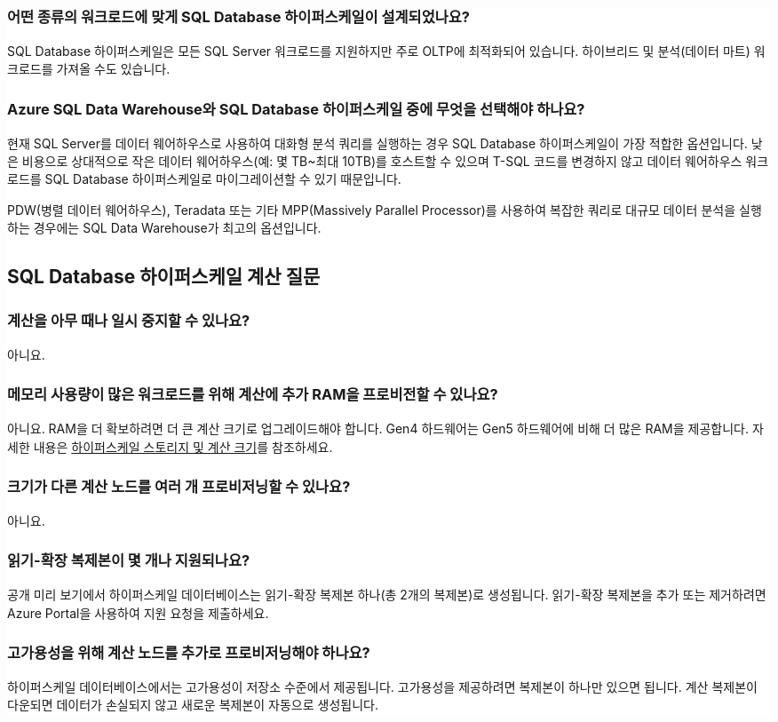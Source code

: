 ### <a name="what-kind-of-workloads-is-sql-database-hyperscale-designed-for"></a>어떤 종류의 워크로드에 맞게 SQL Database 하이퍼스케일이 설계되었나요?

SQL Database 하이퍼스케일은 모든 SQL Server 워크로드를 지원하지만 주로 OLTP에 최적화되어 있습니다. 하이브리드 및 분석(데이터 마트) 워크로드를 가져올 수도 있습니다.

### <a name="how-can-i-choose-between-azure-sql-data-warehouse-and-sql-database-hyperscale"></a>Azure SQL Data Warehouse와 SQL Database 하이퍼스케일 중에 무엇을 선택해야 하나요?

현재 SQL Server를 데이터 웨어하우스로 사용하여 대화형 분석 쿼리를 실행하는 경우 SQL Database 하이퍼스케일이 가장 적합한 옵션입니다. 낮은 비용으로 상대적으로 작은 데이터 웨어하우스(예: 몇 TB~최대 10TB)를 호스트할 수 있으며 T-SQL 코드를 변경하지 않고 데이터 웨어하우스 워크로드를 SQL Database 하이퍼스케일로 마이그레이션할 수 있기 때문입니다.

PDW(병렬 데이터 웨어하우스), Teradata 또는 기타 MPP(Massively Parallel Processor)를 사용하여 복잡한 쿼리로 대규모 데이터 분석을 실행하는 경우에는 SQL Data Warehouse가 최고의 옵션입니다.
  
## <a name="sql-database-hyperscale-compute-questions"></a>SQL Database 하이퍼스케일 계산 질문

### <a name="can-i-pause-my-compute-at-any-time"></a>계산을 아무 때나 일시 중지할 수 있나요?

아니요.

### <a name="can-i-provision-a-compute-with-extra-ram-for-my-memory-intensive-workload"></a>메모리 사용량이 많은 워크로드를 위해 계산에 추가 RAM을 프로비전할 수 있나요?

아니요. RAM을 더 확보하려면 더 큰 계산 크기로 업그레이드해야 합니다. Gen4 하드웨어는 Gen5 하드웨어에 비해 더 많은 RAM을 제공합니다. 자세한 내용은 [하이퍼스케일 스토리지 및 계산 크기](sql-database-vcore-resource-limits-single-databases.md#hyperscale-service-tier-preview-for-provisioned-compute-tier)를 참조하세요.

### <a name="can-i-provision-multiple-compute-nodes-of-different-sizes"></a>크기가 다른 계산 노드를 여러 개 프로비저닝할 수 있나요?

아니요.

### <a name="how-many-read-scale-replicas-are-supported"></a>읽기-확장 복제본이 몇 개나 지원되나요?

공개 미리 보기에서 하이퍼스케일 데이터베이스는 읽기-확장 복제본 하나(총 2개의 복제본)로 생성됩니다. 읽기-확장 복제본을 추가 또는 제거하려면 Azure Portal을 사용하여 지원 요청을 제출하세요.

### <a name="for-high-availability-do-i-need-to-provision-additional-compute-nodes"></a>고가용성을 위해 계산 노드를 추가로 프로비저닝해야 하나요?

하이퍼스케일 데이터베이스에서는 고가용성이 저장소 수준에서 제공됩니다. 고가용성을 제공하려면 복제본이 하나만 있으면 됩니다. 계산 복제본이 다운되면 데이터가 손실되지 않고 새로운 복제본이 자동으로 생성됩니다.

